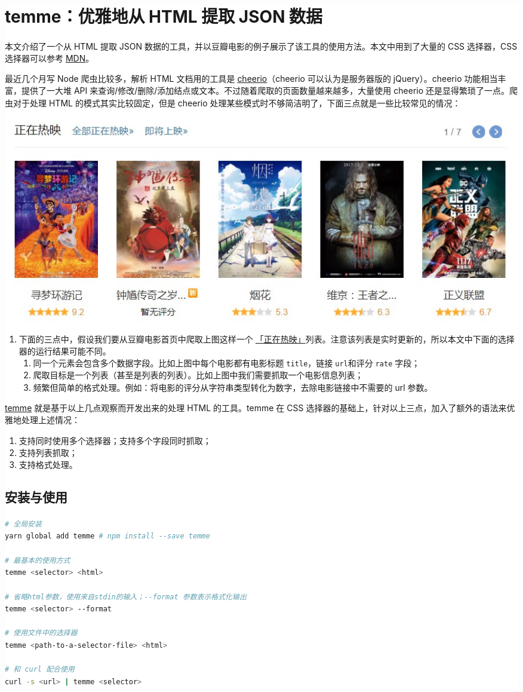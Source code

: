 # temme：优雅地从 HTML 提取 JSON 数据

本文介绍了一个从 HTML 提取 JSON 数据的工具，并以豆瓣电影的例子展示了该工具的使用方法。本文中用到了大量的 CSS 选择器，CSS 选择器可以参考 [MDN](https://developer.mozilla.org/zh-CN/docs/Learn/CSS/Introduction_to_CSS/Selectors)。

最近几个月写 Node 爬虫比较多，解析 HTML 文档用的工具是 [cheerio](https://github.com/cheeriojs/cheerio)（cheerio 可以认为是服务器版的 jQuery）。cheerio 功能相当丰富，提供了一大堆 API 来查询/修改/删除/添加结点或文本。不过随着爬取的页面数量越来越多，大量使用 cheerio 还是显得繁琐了一点。爬虫对于处理 HTML 的模式其实比较固定，但是 cheerio 处理某些模式时不够简洁明了，下面三点就是一些比较常见的情况：

![recent-movies](./imgs/recent-movies.jpg)

1. 下面的三点中，假设我们要从豆瓣电影首页中爬取上图这样一个 [「正在热映」](https://movie.douban.com/%23screening)列表。注意该列表是实时更新的，所以本文中下面的选择器的运行结果可能不同。
   1. 同一个元素会包含多个数据字段。比如上图中每个电影都有电影标题 `title`，链接 `url`和评分 `rate` 字段；
   2. 爬取目标是一个列表（甚至是列表的列表）。比如上图中我们需要抓取一个电影信息列表；
   3. 频繁但简单的格式处理。例如：将电影的评分从字符串类型转化为数字，去除电影链接中不需要的 url 参数。

[temme](https://github.com/shinima/temme) 就是基于以上几点观察而开发出来的处理 HTML 的工具。temme 在 CSS 选择器的基础上，针对以上三点，加入了额外的语法来优雅地处理上述情况：

1. 支持同时使用多个选择器；支持多个字段同时抓取；
2. 支持列表抓取；
3. 支持格式处理。

## 安装与使用

```bash
# 全局安装
yarn global add temme # npm install --save temme

# 最基本的使用方式
temme <selector> <html>

# 省略html参数，使用来自stdin的输入；--format 参数表示格式化输出
temme <selector> --format

# 使用文件中的选择器
temme <path-to-a-selector-file> <html>

# 和 curl 配合使用
curl -s <url> | temme <selector>
```
